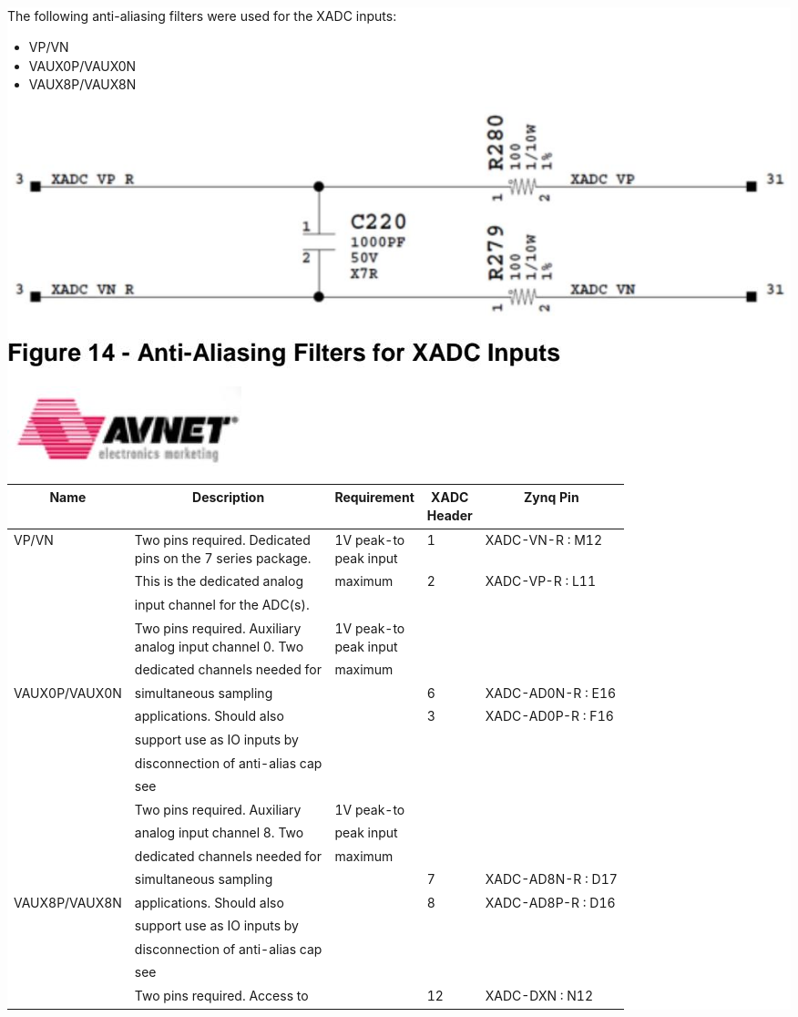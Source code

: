The following anti-aliasing filters were used for the XADC inputs:

- VP/VN
- VAUX0P/VAUX0N
- VAUX8P/VAUX8N

![_page_24_Figure_6](_page_24_Figure_6.jpeg)

![_page_24_Figure_7](_page_24_Figure_7.jpeg)

![_page_24_Picture_8](_page_24_Picture_8.jpeg)

| Name          | Description                                                    | Requirement                           | XADC<br/>Header | Zynq Pin          |
|---------------|----------------------------------------------------------------|---------------------------------------|-----------------|-------------------|
| VP/VN         | Two pins required. Dedicated<br/>pins on the 7 series package. | 1V peak-to<br/>peak input             | 1               | XADC-VN-R : M12   |
|               | This is the dedicated analog                                   | maximum                               | 2               | XADC-VP-R : L11   |
|               | input channel for the ADC(s).                                  |                                       |                 |                   |
|               | Two pins required. Auxiliary<br/>analog input channel 0. Two   | 1V peak-to<br/>peak input             |                 |                   |
|               | dedicated channels needed for                                  | maximum                               |                 |                   |
| VAUX0P/VAUX0N | simultaneous sampling                                          |                                       | 6               | XADC-AD0N-R : E16 |
|               | applications. Should also                                      |                                       | 3               | XADC-AD0P-R : F16 |
|               | support use as IO inputs by                                    |                                       |                 |                   |
|               | disconnection of anti-alias cap                                |                                       |                 |                   |
|               | see                                                            |                                       |                 |                   |
|               | Two pins required. Auxiliary                                   | 1V peak-to                            |                 |                   |
|               | analog input channel 8. Two                                    | peak input                            |                 |                   |
|               | dedicated channels needed for                                  | maximum                               |                 |                   |
|               | simultaneous sampling                                          |                                       | 7               | XADC-AD8N-R : D17 |
| VAUX8P/VAUX8N | applications. Should also                                      |                                       | 8               | XADC-AD8P-R : D16 |
|               | support use as IO inputs by                                    |                                       |                 |                   |
|               | disconnection of anti-alias cap                                |                                       |                 |                   |
|               | see                                                            |                                       |                 |                   |
|               | Two pins required. Access to                                   |                                       | 12              | XADC-DXN : N12    |